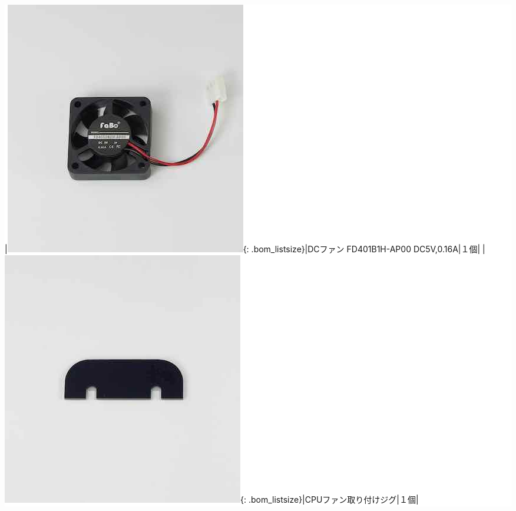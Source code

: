|![](./../../img/img_bom/add_CPUFAN001.jpg){: .bom_listsize}|DCファン FD401B1H-AP00 DC5V,0.16A|１個|
|![](./../../img/img_bom/add_CPUFAN_kotejigu001.jpg){: .bom_listsize}|CPUファン取り付けジグ|１個|